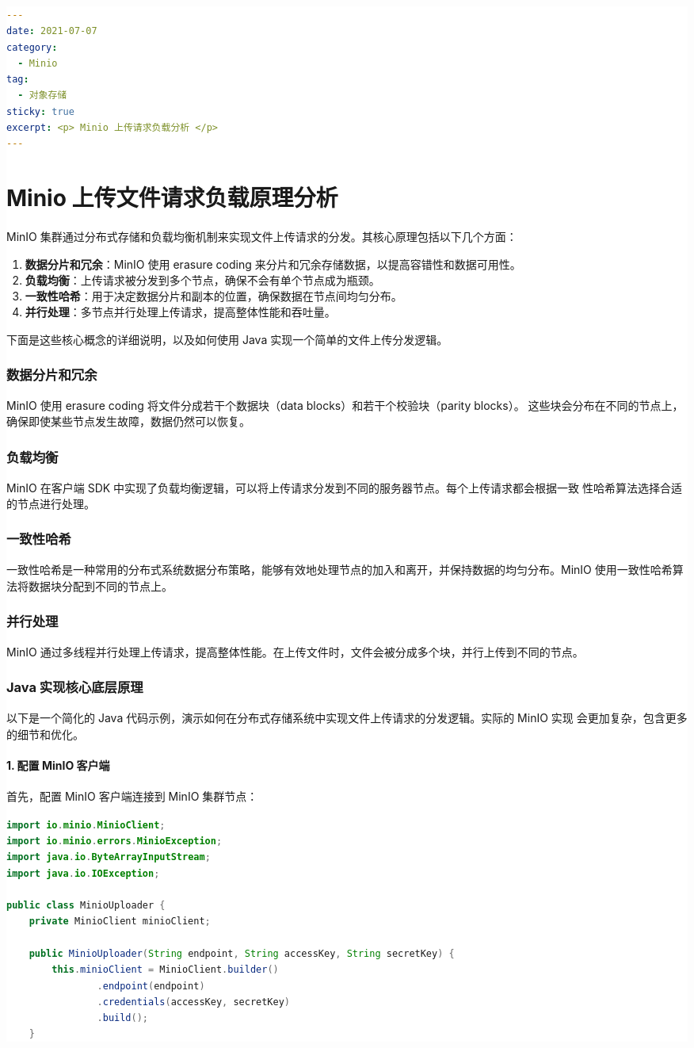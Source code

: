 ```yaml
---
date: 2021-07-07
category:
  - Minio 
tag:
  - 对象存储
sticky: true
excerpt: <p> Minio 上传请求负载分析 </p>
---
```

# Minio 上传文件请求负载原理分析

MinIO 集群通过分布式存储和负载均衡机制来实现文件上传请求的分发。其核心原理包括以下几个方面：

1. **数据分片和冗余**：MinIO 使用 erasure coding 来分片和冗余存储数据，以提高容错性和数据可用性。
2. **负载均衡**：上传请求被分发到多个节点，确保不会有单个节点成为瓶颈。
3. **一致性哈希**：用于决定数据分片和副本的位置，确保数据在节点间均匀分布。
4. **并行处理**：多节点并行处理上传请求，提高整体性能和吞吐量。

下面是这些核心概念的详细说明，以及如何使用 Java 实现一个简单的文件上传分发逻辑。

### 数据分片和冗余

MinIO 使用 erasure coding 将文件分成若干个数据块（data blocks）和若干个校验块（parity blocks）。
这些块会分布在不同的节点上，确保即使某些节点发生故障，数据仍然可以恢复。

### 负载均衡

MinIO 在客户端 SDK 中实现了负载均衡逻辑，可以将上传请求分发到不同的服务器节点。每个上传请求都会根据一致
性哈希算法选择合适的节点进行处理。

### 一致性哈希

一致性哈希是一种常用的分布式系统数据分布策略，能够有效地处理节点的加入和离开，并保持数据的均匀分布。MinIO 
使用一致性哈希算法将数据块分配到不同的节点上。

### 并行处理

MinIO 通过多线程并行处理上传请求，提高整体性能。在上传文件时，文件会被分成多个块，并行上传到不同的节点。

### Java 实现核心底层原理

以下是一个简化的 Java 代码示例，演示如何在分布式存储系统中实现文件上传请求的分发逻辑。实际的 MinIO 实现
会更加复杂，包含更多的细节和优化。

#### 1. 配置 MinIO 客户端

首先，配置 MinIO 客户端连接到 MinIO 集群节点：

```java
import io.minio.MinioClient;
import io.minio.errors.MinioException;
import java.io.ByteArrayInputStream;
import java.io.IOException;

public class MinioUploader {
    private MinioClient minioClient;

    public MinioUploader(String endpoint, String accessKey, String secretKey) {
        this.minioClient = MinioClient.builder()
                .endpoint(endpoint)
                .credentials(accessKey, secretKey)
                .build();
    }
```